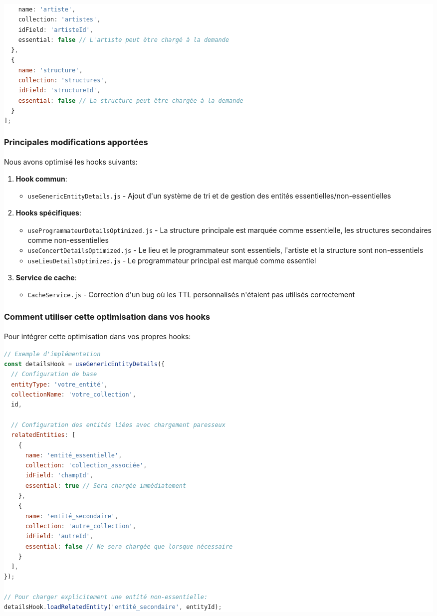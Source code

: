 ```javascript
    name: 'artiste',
    collection: 'artistes',
    idField: 'artisteId',
    essential: false // L'artiste peut être chargé à la demande
  },
  {
    name: 'structure',
    collection: 'structures',
    idField: 'structureId',
    essential: false // La structure peut être chargée à la demande
  }
];
```

### Principales modifications apportées

Nous avons optimisé les hooks suivants:

1. **Hook commun**:
   - `useGenericEntityDetails.js` - Ajout d'un système de tri et de gestion des entités essentielles/non-essentielles

2. **Hooks spécifiques**:
   - `useProgrammateurDetailsOptimized.js` - La structure principale est marquée comme essentielle, les structures secondaires comme non-essentielles
   - `useConcertDetailsOptimized.js` - Le lieu et le programmateur sont essentiels, l'artiste et la structure sont non-essentiels
   - `useLieuDetailsOptimized.js` - Le programmateur principal est marqué comme essentiel

3. **Service de cache**: 
   - `CacheService.js` - Correction d'un bug où les TTL personnalisés n'étaient pas utilisés correctement

### Comment utiliser cette optimisation dans vos hooks

Pour intégrer cette optimisation dans vos propres hooks:

```javascript
// Exemple d'implémentation
const detailsHook = useGenericEntityDetails({
  // Configuration de base
  entityType: 'votre_entité',
  collectionName: 'votre_collection',
  id,
  
  // Configuration des entités liées avec chargement paresseux
  relatedEntities: [
    {
      name: 'entité_essentielle',
      collection: 'collection_associée',
      idField: 'champId',
      essential: true // Sera chargée immédiatement
    },
    {
      name: 'entité_secondaire',
      collection: 'autre_collection',
      idField: 'autreId',
      essential: false // Ne sera chargée que lorsque nécessaire
    }
  ],
});

// Pour charger explicitement une entité non-essentielle:
detailsHook.loadRelatedEntity('entité_secondaire', entityId);
```
